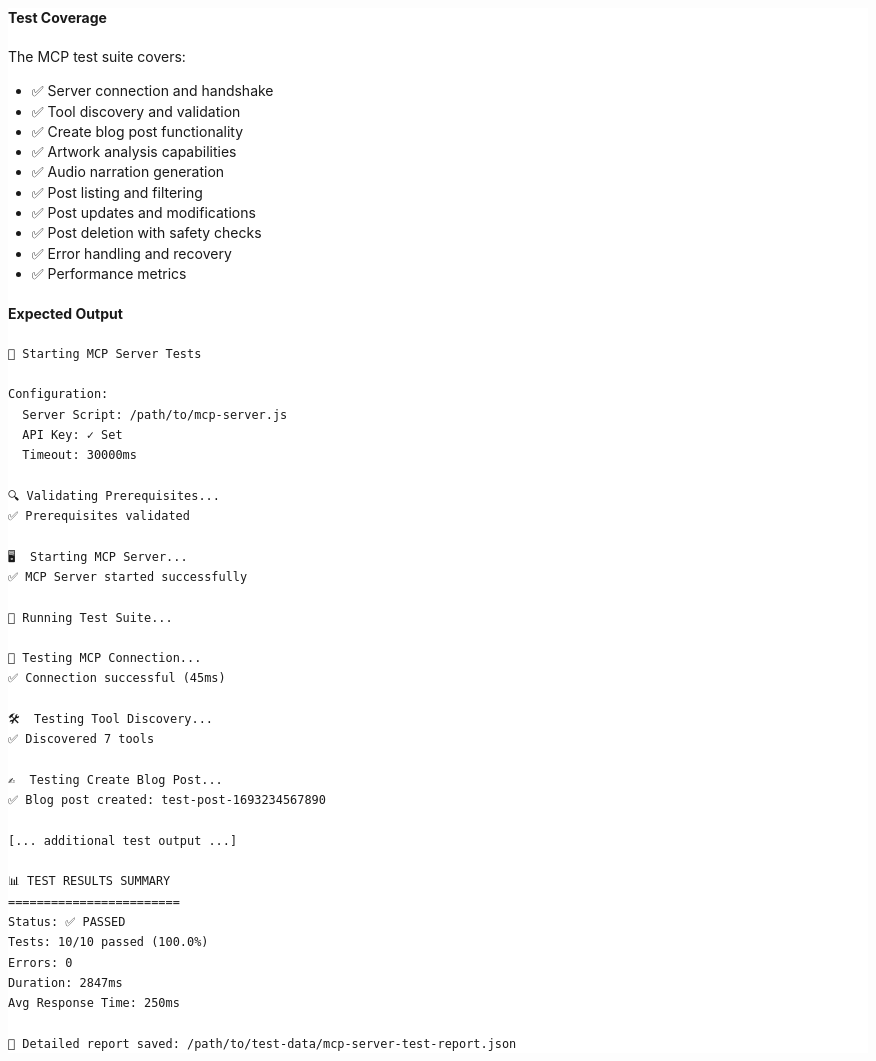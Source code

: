 #### Test Coverage
The MCP test suite covers:
- ✅ Server connection and handshake
- ✅ Tool discovery and validation
- ✅ Create blog post functionality
- ✅ Artwork analysis capabilities
- ✅ Audio narration generation
- ✅ Post listing and filtering
- ✅ Post updates and modifications
- ✅ Post deletion with safety checks
- ✅ Error handling and recovery
- ✅ Performance metrics

#### Expected Output
```
🚀 Starting MCP Server Tests

Configuration:
  Server Script: /path/to/mcp-server.js
  API Key: ✓ Set
  Timeout: 30000ms

🔍 Validating Prerequisites...
✅ Prerequisites validated

🖥️  Starting MCP Server...
✅ MCP Server started successfully

🧪 Running Test Suite...

🔗 Testing MCP Connection...
✅ Connection successful (45ms)

🛠️  Testing Tool Discovery...
✅ Discovered 7 tools

✍️  Testing Create Blog Post...
✅ Blog post created: test-post-1693234567890

[... additional test output ...]

📊 TEST RESULTS SUMMARY
========================
Status: ✅ PASSED
Tests: 10/10 passed (100.0%)
Errors: 0
Duration: 2847ms
Avg Response Time: 250ms

📄 Detailed report saved: /path/to/test-data/mcp-server-test-report.json
```
